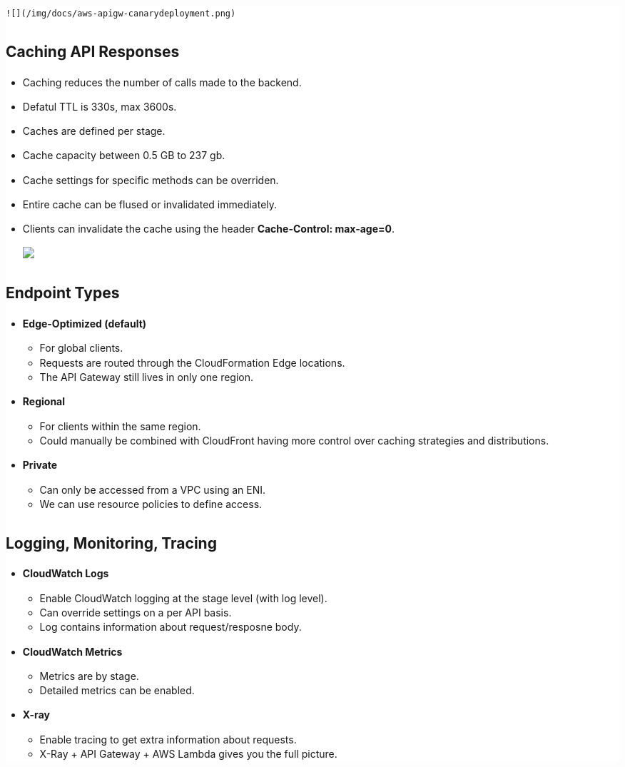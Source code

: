
    ![](/img/docs/aws-apigw-canarydeployment.png)


## Caching API Responses 

- Caching reduces the number of calls made to the backend.
- Defatul TTL is 330s, max 3600s.
- Caches are defined per stage.
- Cache capacity between 0.5 GB to 237 gb.
- Cache settings for specific methods can be overriden.
- Entire cache can be flused or invalidated immediately.
- Clients can invalidate the cache using the header **Cache-Control: max-age=0**.

    ![](/img/docs/aws-apigw-cache-api-responses.png)





## Endpoint Types

- **Edge-Optimized (default)**

    - For global clients.
    - Requests are routed through the CloudFormation Edge locations.
    - The API Gateway still lives in only one region.

- **Regional**

    - For clients within the same region.
    - Could manually be combined with CloudFront having more control over caching strategies and distributions.

- **Private**

    - Can only be accessed from a VPC using an ENI.
    - We can use resource policies to define access.



## Logging, Monitoring, Tracing 

- **CloudWatch Logs**

    - Enable CloudWatch logging at the stage level (with log level).
    - Can override settings on a per API basis.
    - Log contains information about request/resposne body.

- **CloudWatch Metrics**

    - Metrics are by stage.
    - Detailed metrics can be enabled.

- **X-ray**

    - Enable tracing to get extra information about requests.
    - X-Ray + API Gateway + AWS Lambda gives you the full picture.

